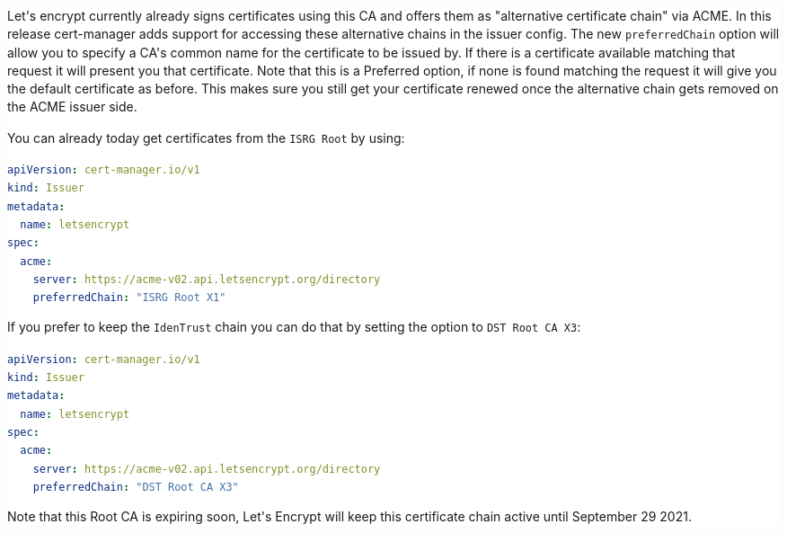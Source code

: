 Let's encrypt currently already signs certificates using this CA and offers them as "alternative certificate chain" via ACME.
In this release cert-manager adds support for accessing these alternative chains in the issuer config.
The new `preferredChain` option will allow you to specify a CA's common name for the certificate to be issued by.
If there is a certificate available matching that request it will present you that certificate. Note that this is a Preferred option,
if none is found matching the request it will give you the default certificate as before. This makes sure you still get your certificate
renewed once the alternative chain gets removed on the ACME issuer side.

You can already today get certificates from the `ISRG Root` by using:

```yaml
apiVersion: cert-manager.io/v1
kind: Issuer
metadata:
  name: letsencrypt
spec:
  acme:
    server: https://acme-v02.api.letsencrypt.org/directory
    preferredChain: "ISRG Root X1"
```

If you prefer to keep the `IdenTrust` chain you can do that by setting the option to `DST Root CA X3`:

```yaml
apiVersion: cert-manager.io/v1
kind: Issuer
metadata:
  name: letsencrypt
spec:
  acme:
    server: https://acme-v02.api.letsencrypt.org/directory
    preferredChain: "DST Root CA X3"
```

Note that this Root CA is expiring soon, Let's Encrypt will keep this certificate chain active until September 29 2021.

